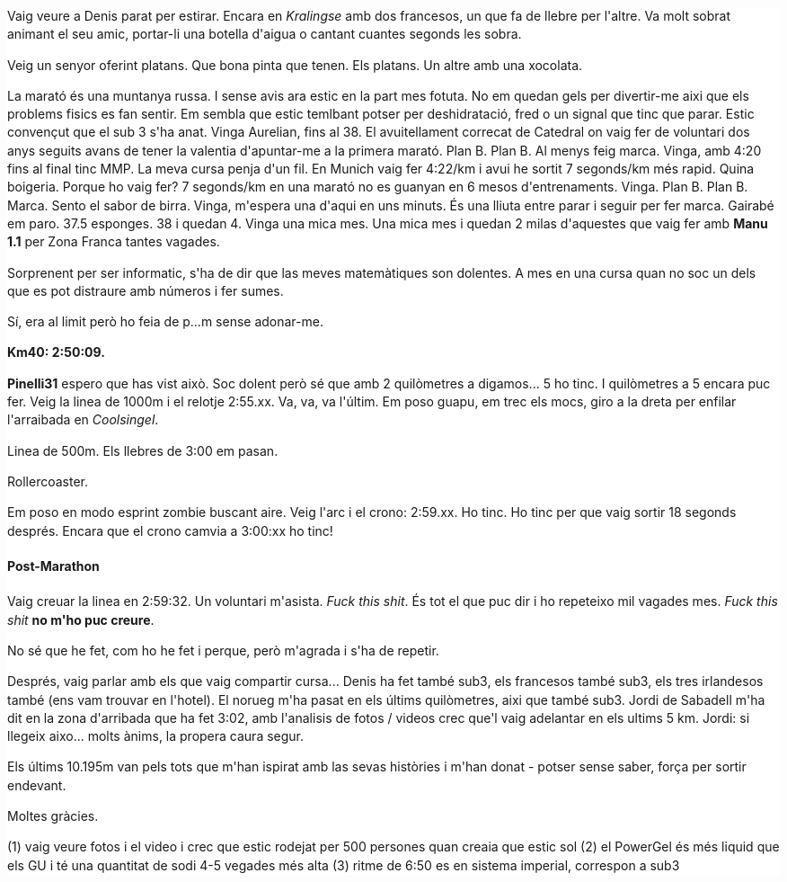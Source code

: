 Vaig veure a Denis parat per estirar. Encara en *Kralingse* amb dos francesos, un que fa de llebre per l'altre. Va molt sobrat animant el seu amic, portar-li una botella d'aigua o cantant cuantes segonds les sobra.

Veig un senyor oferint platans. Que bona pinta que tenen. Els platans. Un altre amb una xocolata.

La marató és una muntanya russa. I sense avis ara estic en la part mes fotuta. No em quedan gels per divertir-me aixi que els problems fisics es fan sentir. Em sembla que estic temlbant potser per deshidratació, fred o un signal que tinc que parar.
Estic convençut que el sub 3 s'ha anat. Vinga Aurelian, fins al 38. El avuitellament correcat de Catedral on vaig fer de voluntari dos anys seguits avans de tener la valentia d'apuntar-me a la primera marató.
Plan B. Plan B. Al menys feig marca. Vinga, amb 4:20 fins al final tinc MMP. La meva cursa penja d'un fil. En Munich vaig fer 4:22/km i avui he sortit 7 segonds/km més rapid. Quina boigeria. Porque ho vaig fer? 7 segonds/km en una marató no es guanyan en 6 mesos d'entrenaments. Vinga.
Plan B. Plan B. Marca. Sento el sabor de birra. Vinga, m'espera una d'aqui en uns minuts. És una lliuta entre parar i seguir per fer marca. Gairabé em paro. 37.5 esponges. 38 i quedan 4. Vinga una mica mes. Una mica mes i quedan 2 milas d'aquestes que vaig fer amb **Manu 1.1** per Zona Franca tantes vagades.

Sorprenent per ser informatic, s'ha de dir que las meves matemàtiques son dolentes. A mes en una cursa quan no soc un dels que es pot distraure amb números i fer sumes.

Sí, era al limit però ho feia de p...m sense adonar-me.

**Km40: 2:50:09.**

**Pinelli31** espero que has vist això. Soc dolent però sé que amb 2 quilòmetres a digamos... 5 ho tinc. I quilòmetres a 5 encara puc fer. Veig la linea de 1000m i el relotje 2:55.xx. Va, va, va l'últim. Em poso guapu, em trec els mocs, giro a la dreta per enfilar l'arraibada en *Coolsingel*.

Linea de 500m. Els llebres de 3:00 em pasan.

Rollercoaster.

Em poso en modo esprint zombie buscant aire. Veig l'arc i el crono: 2:59.xx. Ho tinc. Ho tinc per que vaig sortir 18 segonds després. Encara que el crono camvia a 3:00:xx ho tinc!

#### Post-Marathon

Vaig creuar la linea en 2:59:32. Un voluntari m'asista. *Fuck this shit*. És tot el que puc dir i ho repeteixo mil vagades mes. *Fuck this shit* **no m'ho puc creure**.

No sé que he fet, com ho he fet i perque, però m'agrada i s'ha de repetir.

Després, vaig parlar amb els que vaig compartir cursa... Denis ha fet també sub3, els francesos també sub3, els tres irlandesos també (ens vam trouvar en l'hotel). El norueg m'ha pasat en els últims quilòmetres, aixi que també sub3. Jordi de Sabadell m'ha dit en la zona d'arribada que ha fet 3:02, amb l'analisis de fotos / videos crec que'l vaig adelantar en els ultims 5 km. Jordi: si llegeix aixo... molts ànims, la propera caura segur.

Els últims 10.195m van pels tots que m'han ispirat amb las sevas històries i m'han donat - potser sense saber, força per sortir endevant.

Moltes gràcies.

(1) vaig veure fotos i el video i crec que estic rodejat per 500 persones quan creaia que estic sol
(2) el PowerGel és més liquid que els GU i té una quantitat de sodi 4-5 vegades més alta
(3) ritme de 6:50 es en sistema imperial, correspon a sub3

